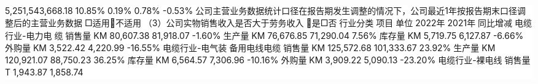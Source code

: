 5,251,543,668.18
10.85%
0.19%
0.78%
-0.53%
公司主营业务数据统计口径在报告期发生调整的情况下，公司最近1年按报告期末口径调整后的主营业务数据
□适用不适用
（3）公司实物销售收入是否大于劳务收入
是□否
行业分类
项目
单位
2022年
2021年
同比增减
电缆行业-电力电
缆
销售量
KM
80,607.38
81,918.07
-1.60%
生产量
KM
76,676.85
71,290.04
7.56%
库存量
KM
5,719.75
6,127.87
-6.66%
外购量
KM
3,522.42
4,220.99
-16.55%
电缆行业-电气装
备用电线电缆
销售量
KM
125,572.68
101,333.67
23.92%
生产量
KM
120,921.07
88,750.23
36.25%
库存量
KM
6,564.57
7,306.96
-10.16%
外购量
KM
3,909.22
5,090.13
-23.20%
电缆行业-裸电线
销售量
T
1,943.87
1,858.74